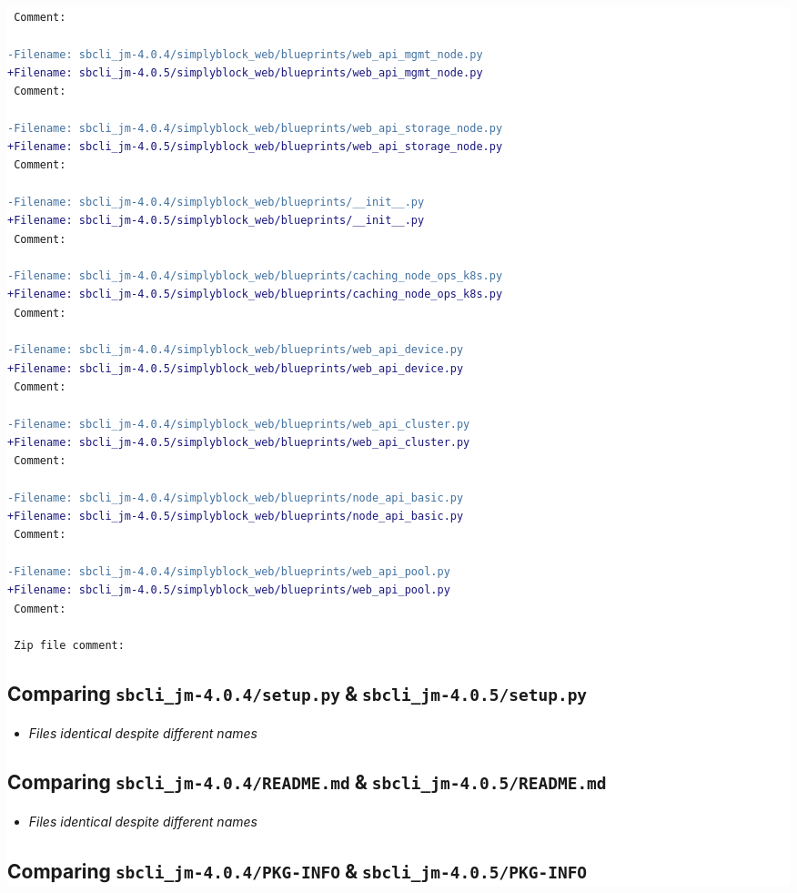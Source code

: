 ```diff
 Comment: 
 
-Filename: sbcli_jm-4.0.4/simplyblock_web/blueprints/web_api_mgmt_node.py
+Filename: sbcli_jm-4.0.5/simplyblock_web/blueprints/web_api_mgmt_node.py
 Comment: 
 
-Filename: sbcli_jm-4.0.4/simplyblock_web/blueprints/web_api_storage_node.py
+Filename: sbcli_jm-4.0.5/simplyblock_web/blueprints/web_api_storage_node.py
 Comment: 
 
-Filename: sbcli_jm-4.0.4/simplyblock_web/blueprints/__init__.py
+Filename: sbcli_jm-4.0.5/simplyblock_web/blueprints/__init__.py
 Comment: 
 
-Filename: sbcli_jm-4.0.4/simplyblock_web/blueprints/caching_node_ops_k8s.py
+Filename: sbcli_jm-4.0.5/simplyblock_web/blueprints/caching_node_ops_k8s.py
 Comment: 
 
-Filename: sbcli_jm-4.0.4/simplyblock_web/blueprints/web_api_device.py
+Filename: sbcli_jm-4.0.5/simplyblock_web/blueprints/web_api_device.py
 Comment: 
 
-Filename: sbcli_jm-4.0.4/simplyblock_web/blueprints/web_api_cluster.py
+Filename: sbcli_jm-4.0.5/simplyblock_web/blueprints/web_api_cluster.py
 Comment: 
 
-Filename: sbcli_jm-4.0.4/simplyblock_web/blueprints/node_api_basic.py
+Filename: sbcli_jm-4.0.5/simplyblock_web/blueprints/node_api_basic.py
 Comment: 
 
-Filename: sbcli_jm-4.0.4/simplyblock_web/blueprints/web_api_pool.py
+Filename: sbcli_jm-4.0.5/simplyblock_web/blueprints/web_api_pool.py
 Comment: 
 
 Zip file comment:
```

## Comparing `sbcli_jm-4.0.4/setup.py` & `sbcli_jm-4.0.5/setup.py`

 * *Files identical despite different names*

## Comparing `sbcli_jm-4.0.4/README.md` & `sbcli_jm-4.0.5/README.md`

 * *Files identical despite different names*

## Comparing `sbcli_jm-4.0.4/PKG-INFO` & `sbcli_jm-4.0.5/PKG-INFO`
